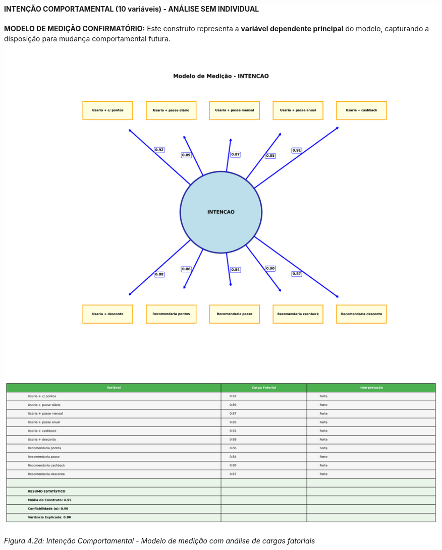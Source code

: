 #### **INTENÇÃO COMPORTAMENTAL (10 variáveis) - ANÁLISE SEM INDIVIDUAL**

**MODELO DE MEDIÇÃO CONFIRMATÓRIO:**
Este construto representa a **variável dependente principal** do modelo, capturando a disposição para mudança comportamental futura.

![Diagrama Intenção Com Tabela](diagrama_intencao_com_tabela.png)
*Figura 4.2d: Intenção Comportamental - Modelo de medição com análise de cargas fatoriais*
